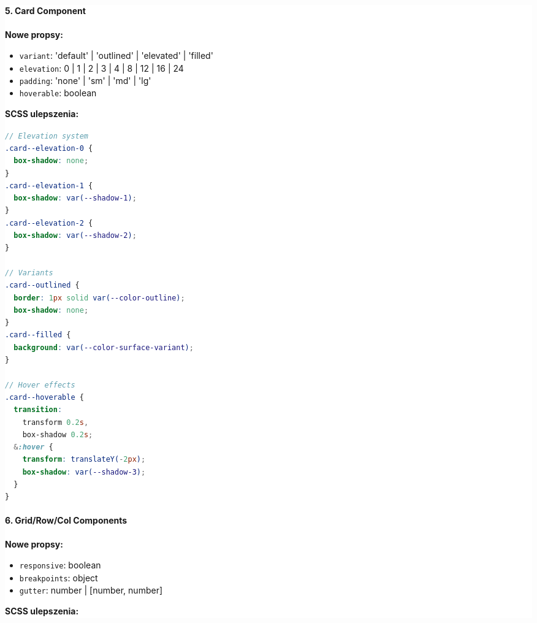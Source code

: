 
#### 5. Card Component

**Nowe propsy:**

- `variant`: 'default' | 'outlined' | 'elevated' | 'filled'
- `elevation`: 0 | 1 | 2 | 3 | 4 | 8 | 12 | 16 | 24
- `padding`: 'none' | 'sm' | 'md' | 'lg'
- `hoverable`: boolean

**SCSS ulepszenia:**

```scss
// Elevation system
.card--elevation-0 {
  box-shadow: none;
}
.card--elevation-1 {
  box-shadow: var(--shadow-1);
}
.card--elevation-2 {
  box-shadow: var(--shadow-2);
}

// Variants
.card--outlined {
  border: 1px solid var(--color-outline);
  box-shadow: none;
}
.card--filled {
  background: var(--color-surface-variant);
}

// Hover effects
.card--hoverable {
  transition:
    transform 0.2s,
    box-shadow 0.2s;
  &:hover {
    transform: translateY(-2px);
    box-shadow: var(--shadow-3);
  }
}
```

#### 6. Grid/Row/Col Components

**Nowe propsy:**

- `responsive`: boolean
- `breakpoints`: object
- `gutter`: number | [number, number]

**SCSS ulepszenia:**
